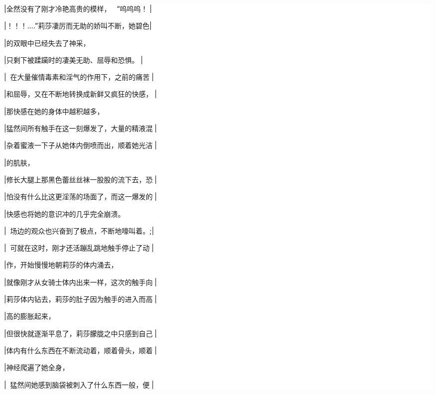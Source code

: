 |全然没有了刚才冷艳高贵的模样，   “呜呜呜！ |

|！！！....”莉莎凄厉而无助的娇叫不断，她碧色|

|的双眼中已经失去了神采，

|只剩下被蹂躏时的凄美无助、屈辱和恐惧。     |

|  在大量催情毒素和淫气的作用下，之前的痛苦 |

|和屈辱，又在不断地转换成新鲜又疯狂的快感， |

|那快感在她的身体中越积越多，

|猛然间所有触手在这一刻爆发了，大量的精液混 |

|杂着蜜液一下子从她体内倒喷而出，顺着她光洁 |

|的肌肤，

|修长大腿上那黑色蕾丝丝袜一股股的流下去，恐 |

|怕没有什么比这更淫荡的场面了，而这一爆发的 |

|快感也将她的意识冲的几乎完全崩溃。

|  场边的观众也兴奋到了极点，不断地嚎叫着。;|

|  可就在这时，刚才还活蹦乱跳地触手停止了动 |

|作，开始慢慢地朝莉莎的体内涌去，

|就像刚才从女骑士体内出来一样，这次的触手向 |

|莉莎体内钻去，莉莎的肚子因为触手的进入而高 |

|高的膨胀起来，

|但很快就逐渐平息了，莉莎朦胧之中只感到自己 |

|体内有什么东西在不断流动着，顺着骨头，顺着 |

|神经爬遍了她全身，

|  猛然间她感到脑袋被刺入了什么东西一般，便 |
